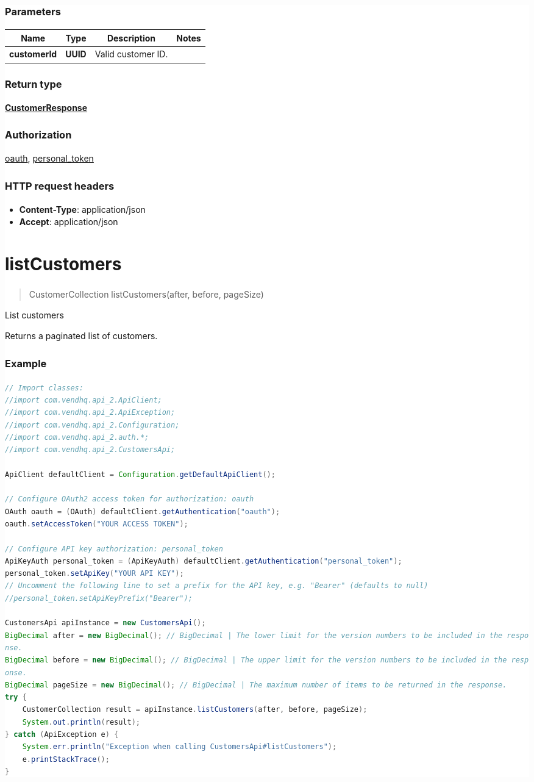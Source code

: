 ### Parameters

Name | Type | Description  | Notes
------------- | ------------- | ------------- | -------------
 **customerId** | **UUID**| Valid customer ID. |

### Return type

[**CustomerResponse**](CustomerResponse.md)

### Authorization

[oauth](../README.md#oauth), [personal_token](../README.md#personal_token)

### HTTP request headers

 - **Content-Type**: application/json
 - **Accept**: application/json

<a name="listCustomers"></a>
# **listCustomers**
> CustomerCollection listCustomers(after, before, pageSize)

List customers

Returns a paginated list of customers.

### Example
```java
// Import classes:
//import com.vendhq.api_2.ApiClient;
//import com.vendhq.api_2.ApiException;
//import com.vendhq.api_2.Configuration;
//import com.vendhq.api_2.auth.*;
//import com.vendhq.api_2.CustomersApi;

ApiClient defaultClient = Configuration.getDefaultApiClient();

// Configure OAuth2 access token for authorization: oauth
OAuth oauth = (OAuth) defaultClient.getAuthentication("oauth");
oauth.setAccessToken("YOUR ACCESS TOKEN");

// Configure API key authorization: personal_token
ApiKeyAuth personal_token = (ApiKeyAuth) defaultClient.getAuthentication("personal_token");
personal_token.setApiKey("YOUR API KEY");
// Uncomment the following line to set a prefix for the API key, e.g. "Bearer" (defaults to null)
//personal_token.setApiKeyPrefix("Bearer");

CustomersApi apiInstance = new CustomersApi();
BigDecimal after = new BigDecimal(); // BigDecimal | The lower limit for the version numbers to be included in the response.
BigDecimal before = new BigDecimal(); // BigDecimal | The upper limit for the version numbers to be included in the response.
BigDecimal pageSize = new BigDecimal(); // BigDecimal | The maximum number of items to be returned in the response.
try {
    CustomerCollection result = apiInstance.listCustomers(after, before, pageSize);
    System.out.println(result);
} catch (ApiException e) {
    System.err.println("Exception when calling CustomersApi#listCustomers");
    e.printStackTrace();
}
```
